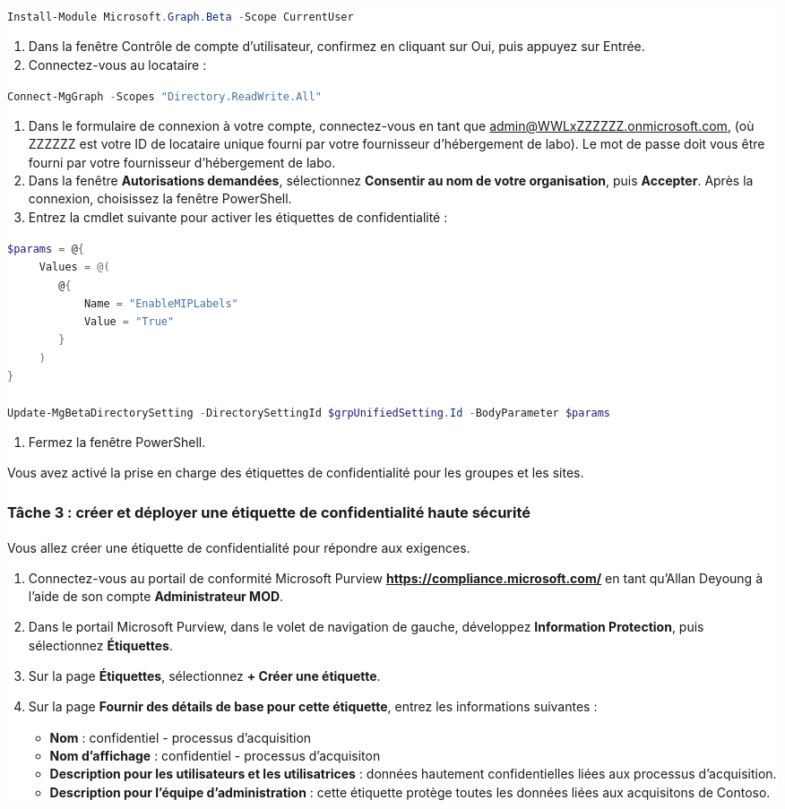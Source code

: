 ```powershell
Install-Module Microsoft.Graph.Beta -Scope CurrentUser
```
1. Dans la fenêtre Contrôle de compte d’utilisateur, confirmez en cliquant sur Oui, puis appuyez sur Entrée.
1. Connectez-vous au locataire :

```powershell
Connect-MgGraph -Scopes "Directory.ReadWrite.All"
```

1. Dans le formulaire de connexion à votre compte, connectez-vous en tant que admin@WWLxZZZZZZ.onmicrosoft.com, (où ZZZZZZ est votre ID de locataire unique fourni par votre fournisseur d’hébergement de labo). Le mot de passe doit vous être fourni par votre fournisseur d’hébergement de labo.
1. Dans la fenêtre **Autorisations demandées**, sélectionnez **Consentir au nom de votre organisation**, puis **Accepter**. Après la connexion, choisissez la fenêtre PowerShell.
1. Entrez la cmdlet suivante pour activer les étiquettes de confidentialité :

```powershell
$params = @{
     Values = @(
        @{
            Name = "EnableMIPLabels"
            Value = "True"
        }
     )
}

Update-MgBetaDirectorySetting -DirectorySettingId $grpUnifiedSetting.Id -BodyParameter $params
```

1. Fermez la fenêtre PowerShell.

Vous avez activé la prise en charge des étiquettes de confidentialité pour les groupes et les sites.

### Tâche 3 : créer et déployer une étiquette de confidentialité haute sécurité

Vous allez créer une étiquette de confidentialité pour répondre aux exigences.

1. Connectez-vous au portail de conformité Microsoft Purview **https://compliance.microsoft.com/** en tant qu’Allan Deyoung à l’aide de son compte **Administrateur MOD**.
1. Dans le portail Microsoft Purview, dans le volet de navigation de gauche, développez **Information Protection**, puis sélectionnez **Étiquettes**.
1. Sur la page **Étiquettes**, sélectionnez **+ Créer une étiquette**.
1. Sur la page **Fournir des détails de base pour cette étiquette**, entrez les informations suivantes :

    - **Nom** : confidentiel - processus d’acquisition
    - **Nom d’affichage** : confidentiel - processus d’acquisiton
    - **Description pour les utilisateurs et les utilisatrices** : données hautement confidentielles liées aux processus d’acquisition.
    - **Description pour l’équipe d’administration** : cette étiquette protège toutes les données liées aux acquisitons de Contoso.
